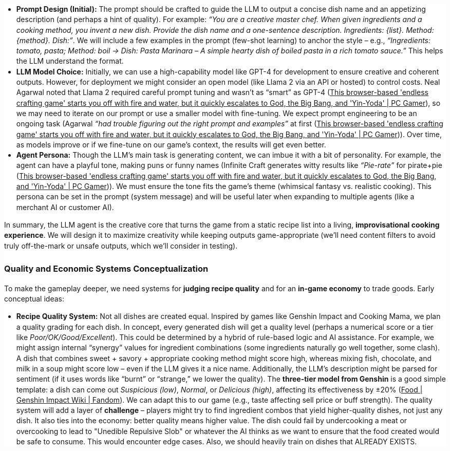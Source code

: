 - **Prompt Design (Initial):** The prompt should be crafted to guide the LLM to output a concise dish name and an appetizing description (and perhaps a hint of quality). For example: *“You are a creative master chef. When given ingredients and a cooking method, you invent a new dish. Provide the dish name and a one-sentence description. Ingredients: {list}. Method: {method}. Dish:”*. We will include a few examples in the prompt (few-shot learning) to anchor the style – e.g., *“Ingredients: tomato, pasta; Method: boil → Dish: Pasta Marinara – A simple hearty dish of boiled pasta in a rich tomato sauce.”* This helps the LLM understand the format.  
- **LLM Model Choice:** Initially, we can use a high-capability model like GPT-4 for development to ensure creative and coherent outputs. However, for deployment we might consider an open model (like Llama 2 via an API or hosted) to control costs. Neal Agarwal noted that Llama 2 required careful prompt tuning and wasn’t as “smart” as GPT-4 ([This browser-based 'endless crafting game' starts you off with fire and water, but it quickly escalates to God, the Big Bang, and 'Yin-Yoda' | PC Gamer](https://www.pcgamer.com/this-browser-based-endless-crafting-game-starts-you-off-with-fire-and-water-but-it-quickly-escalates-to-god-the-big-bang-and-yin-yoda/#:~:text=Though%20Agarwal%20noted%20that%20Llama,later%20versions%20of%20the%20game)), so we may need to iterate on our prompt or use a smaller model with fine-tuning. We expect prompt engineering to be an ongoing task (Agarwal *“had trouble figuring out the right prompt and examples”* at first ([This browser-based 'endless crafting game' starts you off with fire and water, but it quickly escalates to God, the Big Bang, and 'Yin-Yoda' | PC Gamer](https://www.pcgamer.com/this-browser-based-endless-crafting-game-starts-you-off-with-fire-and-water-but-it-quickly-escalates-to-god-the-big-bang-and-yin-yoda/#:~:text=him%20some%20trouble%20when%20it,later%20versions%20of%20the%20game))). Over time, as models improve or if we fine-tune on our game’s context, the results will get even better.  
- **Agent Persona:** Though the LLM’s main task is generating content, we can imbue it with a bit of personality. For example, the agent can have a playful tone, making puns or funny names (Infinite Craft generates witty results like *“Pie-rate”* for pirate+pie ([This browser-based 'endless crafting game' starts you off with fire and water, but it quickly escalates to God, the Big Bang, and 'Yin-Yoda' | PC Gamer](https://www.pcgamer.com/this-browser-based-endless-crafting-game-starts-you-off-with-fire-and-water-but-it-quickly-escalates-to-god-the-big-bang-and-yin-yoda/#:~:text=The%20starting%20elements%20lead%20to,concepts%20or%20pop%20culture%20characters))). We must ensure the tone fits the game’s theme (whimsical fantasy vs. realistic cooking). This persona can be set in the prompt (system message) and will be useful later when expanding to multiple agents (like a merchant AI or customer AI).  

In summary, the LLM agent is the creative core that turns the game from a static recipe list into a living, **improvisational cooking experience**. We will design it to maximize creativity while keeping outputs game-appropriate (we’ll need content filters to avoid truly off-the-mark or unsafe outputs, which we’ll consider in testing).

### Quality and Economic Systems Conceptualization  
To make the gameplay deeper, we need systems for **judging recipe quality** and for an **in-game economy** to trade goods. Early conceptual ideas:

- **Recipe Quality System:** Not all dishes are created equal. Inspired by games like Genshin Impact and Cooking Mama, we plan a quality grading for each dish. In concept, every generated dish will get a quality level (perhaps a numerical score or a tier like *Poor/OK/Good/Excellent*). This could be determined by a hybrid of rule-based logic and AI assistance. For example, we might assign internal “synergy” values for ingredient combinations (some ingredients naturally go well together, some clash). A dish that combines sweet + savory + appropriate cooking method might score high, whereas mixing fish, chocolate, and milk in a soup might score low – even if the LLM gives it a nice name. Additionally, the LLM’s description might be parsed for sentiment (if it uses words like “burnt” or “strange,” we lower the quality). The **three-tier model from Genshin** is a good simple template: a dish can come out *Suspicious (low)*, *Normal*, or *Delicious (high)*, affecting its effectiveness by ±20% ([Food | Genshin Impact Wiki | Fandom](https://genshin-impact.fandom.com/wiki/Food#:~:text=Food%20items%20have%203%20different,regardless%20of%20the%20food%27s%20quality)). We can adapt this to our game (e.g., taste affecting sell price or buff strength). The quality system will add a layer of **challenge** – players might try to find ingredient combos that yield higher-quality dishes, not just any dish. It also ties into the economy: better quality means higher value. The dish could fail by undercooking a meat or overcooking to lead to "Unedible Repulsive Slob" or whatever the AI thinks as we want to ensure that the food created would be safe to consume. This would encounter edge cases. Also, we should heavily train on dishes that ALREADY EXISTS.  